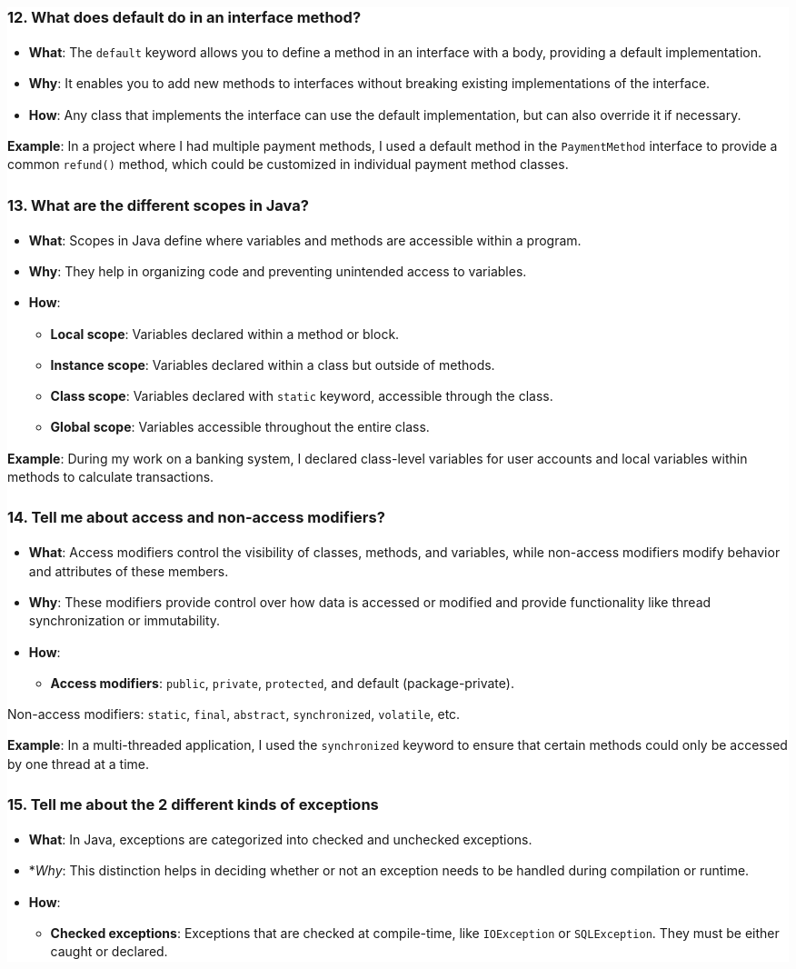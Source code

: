 ### 12. What does default do in an interface method?
* **What**: The `default` keyword allows you to define a method in an interface with a body, providing a default implementation.

* **Why**: It enables you to add new methods to interfaces without breaking existing implementations of the interface.

* **How**: Any class that implements the interface can use the default implementation, but can also override it if necessary.

**Example**: In a project where I had multiple payment methods, I used a default method in the `PaymentMethod` interface to provide a common `refund()` method, which could be customized in individual payment method classes.

### 13. What are the different scopes in Java?
* **What**: Scopes in Java define where variables and methods are accessible within a program.

* **Why**: They help in organizing code and preventing unintended access to variables.

* **How**:

    * **Local scope**: Variables declared within a method or block.

    * **Instance scope**: Variables declared within a class but outside of methods.

    * **Class scope**: Variables declared with `static` keyword, accessible through the class.

    * **Global scope**: Variables accessible throughout the entire class.

**Example**: During my work on a banking system, I declared class-level variables for user accounts and local variables within methods to calculate transactions.

### 14. Tell me about access and non-access modifiers?
* **What**: Access modifiers control the visibility of classes, methods, and variables, while non-access modifiers modify behavior and attributes of these members.

* **Why**: These modifiers provide control over how data is accessed or modified and provide functionality like thread synchronization or immutability.

* **How**:

    * **Access modifiers**: `public`, `private`, `protected`, and default (package-private).

Non-access modifiers: `static`, `final`, `abstract`, `synchronized`, `volatile`, etc.

**Example**: In a multi-threaded application, I used the `synchronized` keyword to ensure that certain methods could only be accessed by one thread at a time.

### 15. Tell me about the 2 different kinds of exceptions
* **What**: In Java, exceptions are categorized into checked and unchecked exceptions.

* **Why*: This distinction helps in deciding whether or not an exception needs to be handled during compilation or runtime.

* **How**:

    * **Checked exceptions**: Exceptions that are checked at compile-time, like `IOException` or `SQLException`. They must be either caught or declared.
